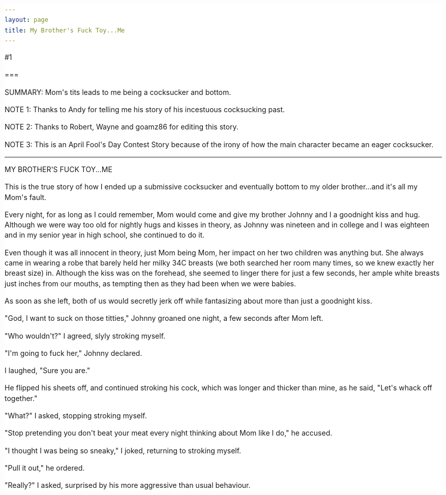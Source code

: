 ```yaml
---
layout: page
title: My Brother's Fuck Toy...Me
---
```

#1 

===

SUMMARY: Mom's tits leads to me being a cocksucker and bottom. 

NOTE 1: Thanks to Andy for telling me his story of his incestuous cocksucking past. 

NOTE 2: Thanks to Robert, Wayne and goamz86 for editing this story. 

NOTE 3: This is an April Fool's Day Contest Story because of the irony of how the main character became an eager cocksucker. 

***** 

MY BROTHER'S FUCK TOY...ME 

This is the true story of how I ended up a submissive cocksucker and eventually bottom to my older brother...and it's all my Mom's fault. 

Every night, for as long as I could remember, Mom would come and give my brother Johnny and I a goodnight kiss and hug. Although we were way too old for nightly hugs and kisses in theory, as Johnny was nineteen and in college and I was eighteen and in my senior year in high school, she continued to do it. 

Even though it was all innocent in theory, just Mom being Mom, her impact on her two children was anything but. She always came in wearing a robe that barely held her milky 34C breasts (we both searched her room many times, so we knew exactly her breast size) in. Although the kiss was on the forehead, she seemed to linger there for just a few seconds, her ample white breasts just inches from our mouths, as tempting then as they had been when we were babies. 

As soon as she left, both of us would secretly jerk off while fantasizing about more than just a goodnight kiss. 

"God, I want to suck on those titties," Johnny groaned one night, a few seconds after Mom left. 

"Who wouldn't?" I agreed, slyly stroking myself. 

"I'm going to fuck her," Johnny declared. 

I laughed, "Sure you are." 

He flipped his sheets off, and continued stroking his cock, which was longer and thicker than mine, as he said, "Let's whack off together." 

"What?" I asked, stopping stroking myself. 

"Stop pretending you don't beat your meat every night thinking about Mom like I do," he accused. 

"I thought I was being so sneaky," I joked, returning to stroking myself. 

"Pull it out," he ordered. 

"Really?" I asked, surprised by his more aggressive than usual behaviour. 
